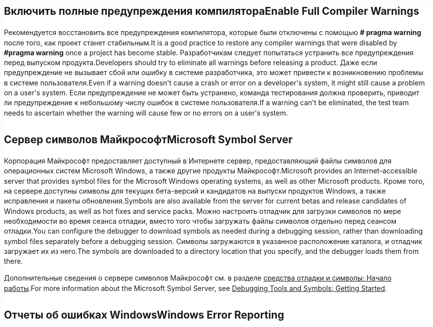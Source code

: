 ## <a name="enable-full-compiler-warnings"></a><span data-ttu-id="15044-156">Включить полные предупреждения компилятора</span><span class="sxs-lookup"><span data-stu-id="15044-156">Enable Full Compiler Warnings</span></span>

<span data-ttu-id="15044-157">Рекомендуется восстановить все предупреждения компилятора, которые были отключены с помощью **\# pragma warning** после того, как проект станет стабильным.</span><span class="sxs-lookup"><span data-stu-id="15044-157">It is a good practice to restore any compiler warnings that were disabled by **\#pragma warning** once a project has become stable.</span></span> <span data-ttu-id="15044-158">Разработчикам следует попытаться устранить все предупреждения перед выпуском продукта.</span><span class="sxs-lookup"><span data-stu-id="15044-158">Developers should try to eliminate all warnings before releasing a product.</span></span> <span data-ttu-id="15044-159">Даже если предупреждение не вызывает сбой или ошибку в системе разработчика, это может привести к возникновению проблемы в системе пользователя.</span><span class="sxs-lookup"><span data-stu-id="15044-159">Even if a warning doesn't cause a crash or error on a developer's system, it might still cause a problem on a user's system.</span></span> <span data-ttu-id="15044-160">Если предупреждение не может быть устранено, команда тестирования должна проверить, приводит ли предупреждение к небольшому числу ошибок в системе пользователя.</span><span class="sxs-lookup"><span data-stu-id="15044-160">If a warning can't be eliminated, the test team needs to ascertain whether the warning will cause few or no errors on a user's system.</span></span>

## <a name="microsoft-symbol-server"></a><span data-ttu-id="15044-161">Сервер символов Майкрософт</span><span class="sxs-lookup"><span data-stu-id="15044-161">Microsoft Symbol Server</span></span>

<span data-ttu-id="15044-162">Корпорация Майкрософт предоставляет доступный в Интернете сервер, предоставляющий файлы символов для операционных систем Microsoft Windows, а также другие продукты Майкрософт.</span><span class="sxs-lookup"><span data-stu-id="15044-162">Microsoft provides an Internet-accessible server that provides symbol files for the Microsoft Windows operating systems, as well as other Microsoft products.</span></span> <span data-ttu-id="15044-163">Кроме того, на сервере доступны символы для текущих бета-версий и кандидатов на выпуски продуктов Windows, а также исправления и пакеты обновления.</span><span class="sxs-lookup"><span data-stu-id="15044-163">Symbols are also available from the server for current betas and release candidates of Windows products, as well as hot fixes and service packs.</span></span> <span data-ttu-id="15044-164">Можно настроить отладчик для загрузки символов по мере необходимости во время сеанса отладки, вместо того чтобы загружать файлы символов отдельно перед сеансом отладки.</span><span class="sxs-lookup"><span data-stu-id="15044-164">You can configure the debugger to download symbols as needed during a debugging session, rather than downloading symbol files separately before a debugging session.</span></span> <span data-ttu-id="15044-165">Символы загружаются в указанное расположение каталога, и отладчик загружает их из него.</span><span class="sxs-lookup"><span data-stu-id="15044-165">The symbols are downloaded to a directory location that you specify, and the debugger loads them from there.</span></span>

<span data-ttu-id="15044-166">Дополнительные сведения о сервере символов Майкрософт см. в разделе [средства отладки и символы: Начало работы](https://www.microsoft.com/whdc/devtools/debugging/debugstart.mspx).</span><span class="sxs-lookup"><span data-stu-id="15044-166">For more information about the Microsoft Symbol Server, see [Debugging Tools and Symbols: Getting Started](https://www.microsoft.com/whdc/devtools/debugging/debugstart.mspx).</span></span>

## <a name="windows-error-reporting"></a><span data-ttu-id="15044-167">Отчеты об ошибках Windows</span><span class="sxs-lookup"><span data-stu-id="15044-167">Windows Error Reporting</span></span>
